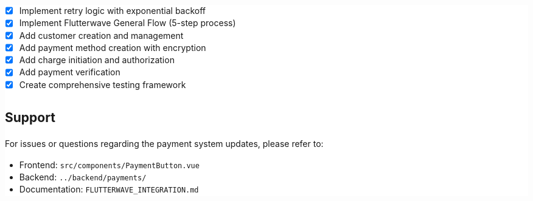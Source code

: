 - [x] Implement retry logic with exponential backoff
- [x] Implement Flutterwave General Flow (5-step process)
- [x] Add customer creation and management
- [x] Add payment method creation with encryption
- [x] Add charge initiation and authorization
- [x] Add payment verification
- [x] Create comprehensive testing framework

## Support

For issues or questions regarding the payment system updates, please refer to:
- Frontend: `src/components/PaymentButton.vue`
- Backend: `../backend/payments/`
- Documentation: `FLUTTERWAVE_INTEGRATION.md` 